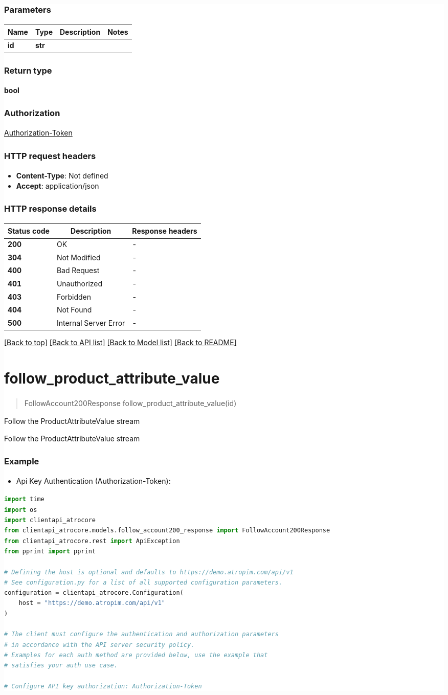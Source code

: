 

### Parameters

Name | Type | Description  | Notes
------------- | ------------- | ------------- | -------------
 **id** | **str**|  | 

### Return type

**bool**

### Authorization

[Authorization-Token](../README.md#Authorization-Token)

### HTTP request headers

 - **Content-Type**: Not defined
 - **Accept**: application/json

### HTTP response details
| Status code | Description | Response headers |
|-------------|-------------|------------------|
**200** | OK |  -  |
**304** | Not Modified |  -  |
**400** | Bad Request |  -  |
**401** | Unauthorized |  -  |
**403** | Forbidden |  -  |
**404** | Not Found |  -  |
**500** | Internal Server Error |  -  |

[[Back to top]](#) [[Back to API list]](../README.md#documentation-for-api-endpoints) [[Back to Model list]](../README.md#documentation-for-models) [[Back to README]](../README.md)

# **follow_product_attribute_value**
> FollowAccount200Response follow_product_attribute_value(id)

Follow the ProductAttributeValue stream

Follow the ProductAttributeValue stream

### Example

* Api Key Authentication (Authorization-Token):
```python
import time
import os
import clientapi_atrocore
from clientapi_atrocore.models.follow_account200_response import FollowAccount200Response
from clientapi_atrocore.rest import ApiException
from pprint import pprint

# Defining the host is optional and defaults to https://demo.atropim.com/api/v1
# See configuration.py for a list of all supported configuration parameters.
configuration = clientapi_atrocore.Configuration(
    host = "https://demo.atropim.com/api/v1"
)

# The client must configure the authentication and authorization parameters
# in accordance with the API server security policy.
# Examples for each auth method are provided below, use the example that
# satisfies your auth use case.

# Configure API key authorization: Authorization-Token
```